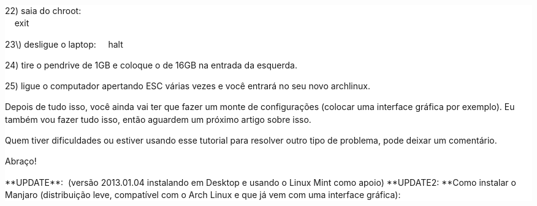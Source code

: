 22\) saia do chroot:  
    exit
</p>
23\) desligue o laptop:  
    halt

24\) tire o pendrive de 1GB e coloque o de 16GB na entrada da esquerda.

25\) ligue o computador apertando ESC várias vezes e você entrará no seu
novo archlinux.

Depois de tudo isso, você ainda vai ter que fazer um monte de
configurações (colocar uma interface gráfica por exemplo). Eu também vou
fazer tudo isso, então aguardem um próximo artigo sobre isso.

Quem tiver dificuldades ou estiver usando esse tutorial para resolver
outro tipo de problema, pode deixar um comentário.

Abraço!

<p>
**UPDATE**: <http://umcarneiro.blogspot.com.br/2013/02/instalando-arch-linux-20130104.html>  
(versão 2013.01.04 instalando em Desktop e usando o Linux Mint como
apoio)  
**UPDATE2: **Como instalar o Manjaro (distribuição leve, compatível com
o Arch Linux e que já vem com uma interface gráfica):  
<http://umcarneiro.blogspot.com.br/2013/08/manjaro-um-arch-linux-para-iniciantes.html>

</div>

